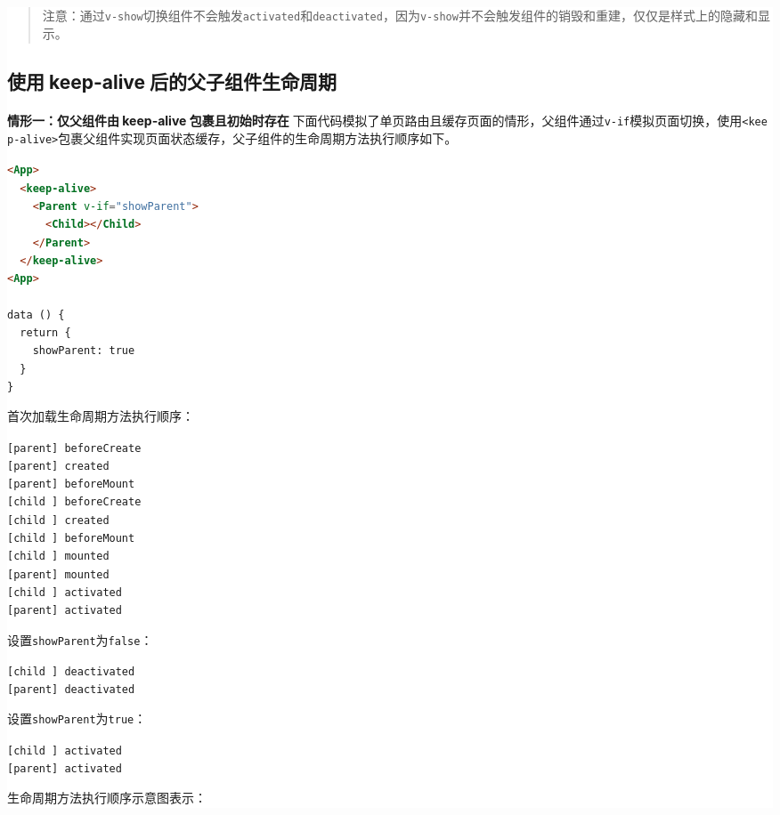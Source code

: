 >注意：通过`v-show`切换组件不会触发`activated`和`deactivated`，因为`v-show`并不会触发组件的销毁和重建，仅仅是样式上的隐藏和显示。

## 使用 keep-alive 后的父子组件生命周期

**情形一：仅父组件由 keep-alive 包裹且初始时存在**
下面代码模拟了单页路由且缓存页面的情形，父组件通过`v-if`模拟页面切换，使用`<keep-alive>`包裹父组件实现页面状态缓存，父子组件的生命周期方法执行顺序如下。
```html
<App>
  <keep-alive>
    <Parent v-if="showParent">
      <Child></Child>
    </Parent>
  </keep-alive>
<App>

data () {
  return {
    showParent: true
  }
}
```

首次加载生命周期方法执行顺序：
```
[parent] beforeCreate 
[parent] created 
[parent] beforeMount 
[child ] beforeCreate 
[child ] created 
[child ] beforeMount 
[child ] mounted 
[parent] mounted 
[child ] activated 
[parent] activated 
```
设置`showParent`为`false`：
```
[child ] deactivated 
[parent] deactivated 
```
设置`showParent`为`true`：
```
[child ] activated 
[parent] activated 
```
生命周期方法执行顺序示意图表示：